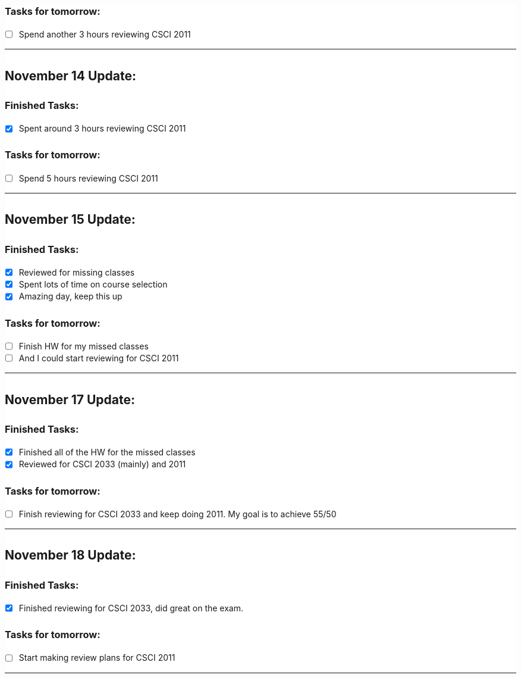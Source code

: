 ### Tasks for tomorrow: 
- [ ] Spend another 3 hours reviewing CSCI 2011
---

  
## November 14 Update: 
### Finished Tasks: 
- [x] Spent around 3 hours reviewing CSCI 2011

### Tasks for tomorrow: 
- [ ] Spend 5 hours reviewing CSCI 2011
---

 
 

  
## November 15 Update: 
### Finished Tasks: 
- [x] Reviewed for missing classes 
- [x] Spent lots of time on course selection 
- [x] Amazing day, keep this up

### Tasks for tomorrow: 
- [ ] Finish HW for my missed classes 
- [ ] And I could start reviewing for CSCI 2011
---

 
 

  
## November 17 Update: 
### Finished Tasks: 
- [x] Finished all of the HW for the missed classes 
- [x] Reviewed for CSCI 2033 (mainly) and 2011

### Tasks for tomorrow: 
- [ ] Finish reviewing for CSCI 2033 and keep doing 2011. My goal is to achieve 55/50
---

 
 

  
## November 18 Update: 
### Finished Tasks: 
- [x] Finished reviewing for CSCI 2033, did great on the exam. 

### Tasks for tomorrow: 
- [ ] Start making review plans for CSCI 2011
---


[^1]: Reference at https://www.markdownguide.org/cheat-sheet/ 
[^2]: This paper and the papers mentioned in the future would be included in a folder. 